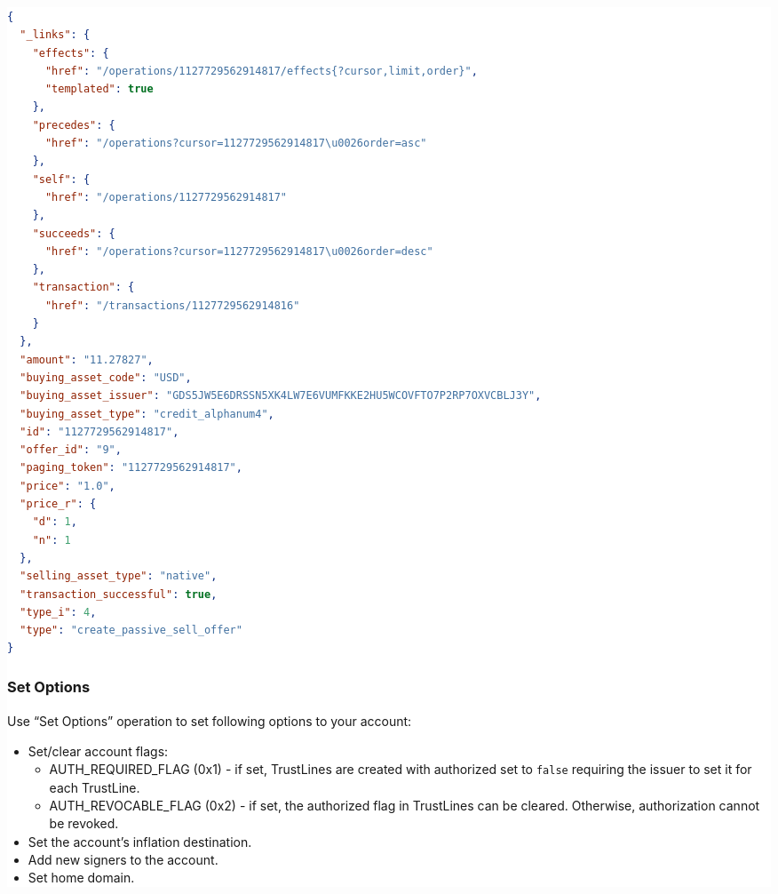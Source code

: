 ```json
{
  "_links": {
    "effects": {
      "href": "/operations/1127729562914817/effects{?cursor,limit,order}",
      "templated": true
    },
    "precedes": {
      "href": "/operations?cursor=1127729562914817\u0026order=asc"
    },
    "self": {
      "href": "/operations/1127729562914817"
    },
    "succeeds": {
      "href": "/operations?cursor=1127729562914817\u0026order=desc"
    },
    "transaction": {
      "href": "/transactions/1127729562914816"
    }
  },
  "amount": "11.27827",
  "buying_asset_code": "USD",
  "buying_asset_issuer": "GDS5JW5E6DRSSN5XK4LW7E6VUMFKKE2HU5WCOVFTO7P2RP7OXVCBLJ3Y",
  "buying_asset_type": "credit_alphanum4",
  "id": "1127729562914817",
  "offer_id": "9",
  "paging_token": "1127729562914817",
  "price": "1.0",
  "price_r": {
    "d": 1,
    "n": 1
  },
  "selling_asset_type": "native",
  "transaction_successful": true,
  "type_i": 4,
  "type": "create_passive_sell_offer"
}
```


<a id="set-options"></a>
### Set Options

Use “Set Options” operation to set following options to your account:
* Set/clear account flags:
  * AUTH_REQUIRED_FLAG (0x1) - if set, TrustLines are created with authorized set to `false` requiring the issuer to set it for each TrustLine.
  * AUTH_REVOCABLE_FLAG (0x2) - if set, the authorized flag in TrustLines can be cleared. Otherwise, authorization cannot be revoked.
* Set the account’s inflation destination.
* Add new signers to the account.
* Set home domain.
